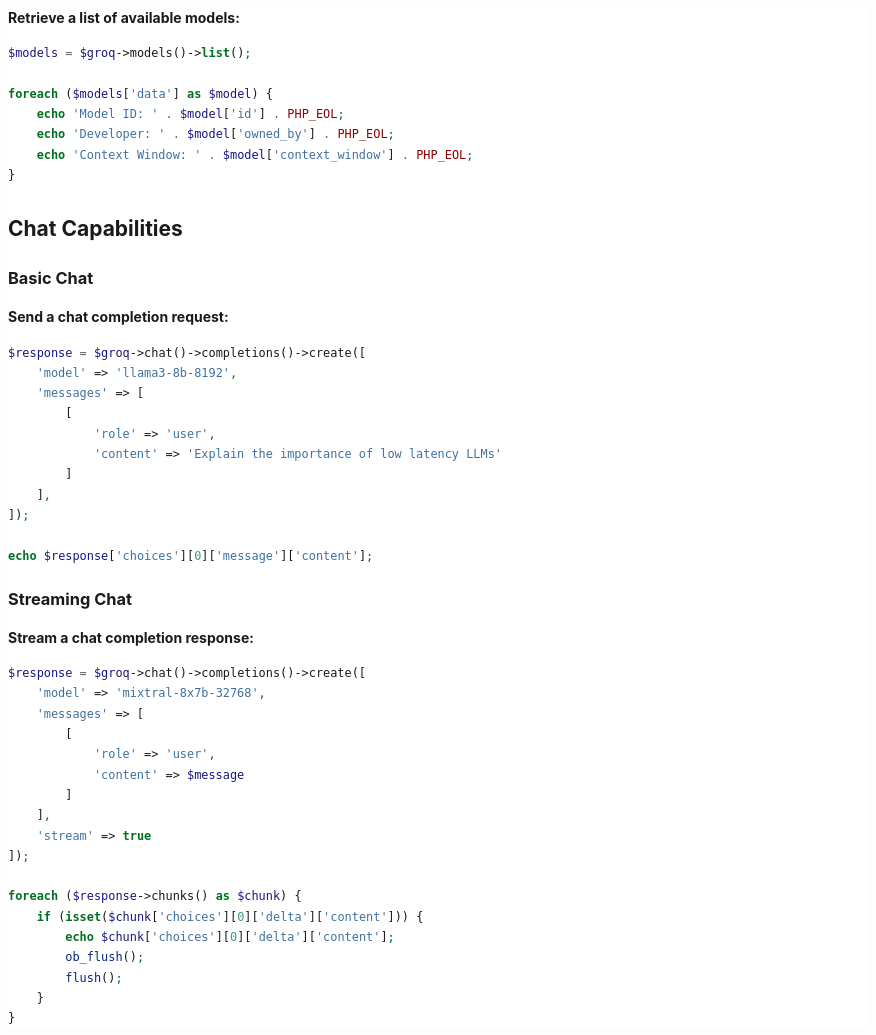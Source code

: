 **Retrieve a list of available models:**

```php
$models = $groq->models()->list();

foreach ($models['data'] as $model) {
    echo 'Model ID: ' . $model['id'] . PHP_EOL;
    echo 'Developer: ' . $model['owned_by'] . PHP_EOL;
    echo 'Context Window: ' . $model['context_window'] . PHP_EOL;
}
```

## Chat Capabilities

### Basic Chat

**Send a chat completion request:**

```php
$response = $groq->chat()->completions()->create([
    'model' => 'llama3-8b-8192',
    'messages' => [
        [
            'role' => 'user',
            'content' => 'Explain the importance of low latency LLMs'
        ]
    ],
]);

echo $response['choices'][0]['message']['content'];
```

### Streaming Chat

**Stream a chat completion response:**

```php
$response = $groq->chat()->completions()->create([
    'model' => 'mixtral-8x7b-32768',
    'messages' => [
        [
            'role' => 'user',
            'content' => $message
        ]
    ],
    'stream' => true
]);

foreach ($response->chunks() as $chunk) {
    if (isset($chunk['choices'][0]['delta']['content'])) {
        echo $chunk['choices'][0]['delta']['content'];
        ob_flush();
        flush();
    }
}
```
